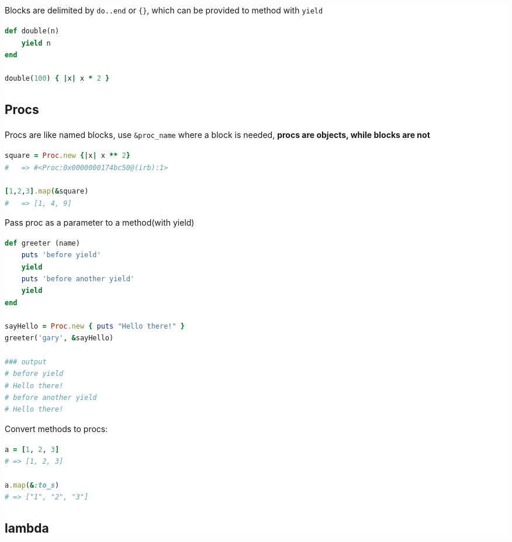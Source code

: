Blocks are delimited by `do..end` or `{}`, which can be provided to method with `yield`

```ruby
def double(n)
    yield n
end

double(100) { |x| x * 2 }
```


## Procs

Procs are like named blocks, use `&proc_name` where a block is needed,
**procs are objects, while blocks are not**

```ruby
square = Proc.new {|x| x ** 2}
#   => #<Proc:0x0000000174bc50@(irb):1>

[1,2,3].map(&square)
#   => [1, 4, 9]
```

Pass proc as a parameter to a method(with yield)

```ruby
def greeter (name)
    puts 'before yield'
    yield
    puts 'before another yield'
    yield
end

sayHello = Proc.new { puts "Hello there!" }
greeter('gary', &sayHello)

### output
# before yield
# Hello there!
# before another yield
# Hello there!
```

Convert methods to procs:

```ruby
a = [1, 2, 3]
# => [1, 2, 3]

a.map(&:to_s)
# => ["1", "2", "3"]
```


## lambda


[codecademy_ruby]: http://www.codecademy.com/